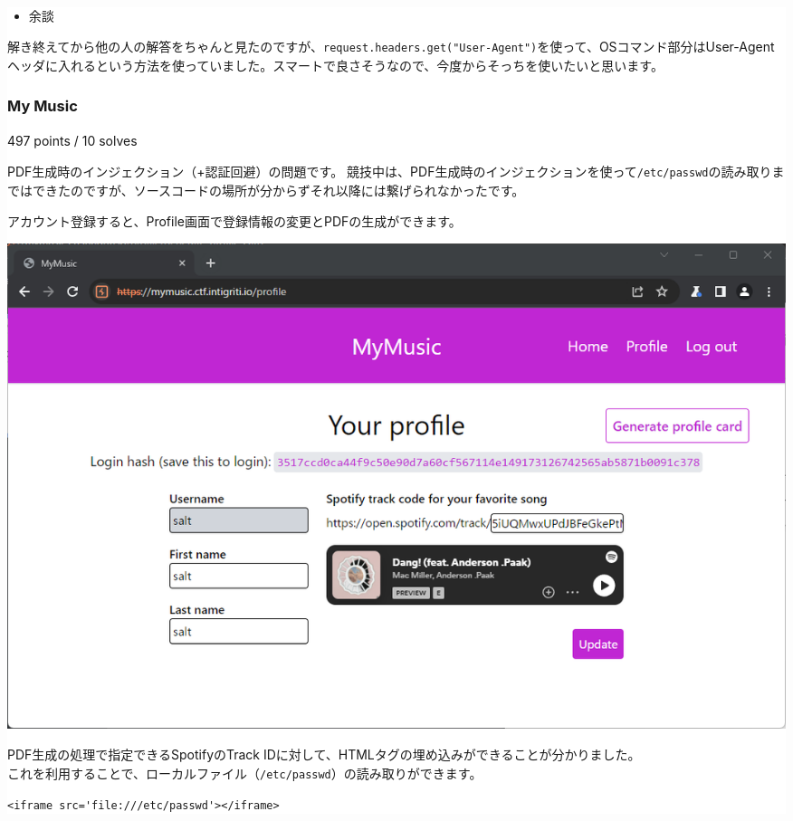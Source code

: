 - 余談

解き終えてから他の人の解答をちゃんと見たのですが、`request.headers.get("User-Agent")`を使って、OSコマンド部分はUser-Agentヘッダに入れるという方法を使っていました。スマートで良さそうなので、今度からそっちを使いたいと思います。

### My Music

497 points / 10 solves

PDF生成時のインジェクション（+認証回避）の問題です。
競技中は、PDF生成時のインジェクションを使って`/etc/passwd`の読み取りまではできたのですが、ソースコードの場所が分からずそれ以降には繋げられなかったです。

アカウント登録すると、Profile画面で登録情報の変更とPDFの生成ができます。

![my music 01](./images/mymusic_01.png)

PDF生成の処理で指定できるSpotifyのTrack IDに対して、HTMLタグの埋め込みができることが分かりました。  
これを利用することで、ローカルファイル（`/etc/passwd`）の読み取りができます。

```text
<iframe src='file:///etc/passwd'></iframe>
```
